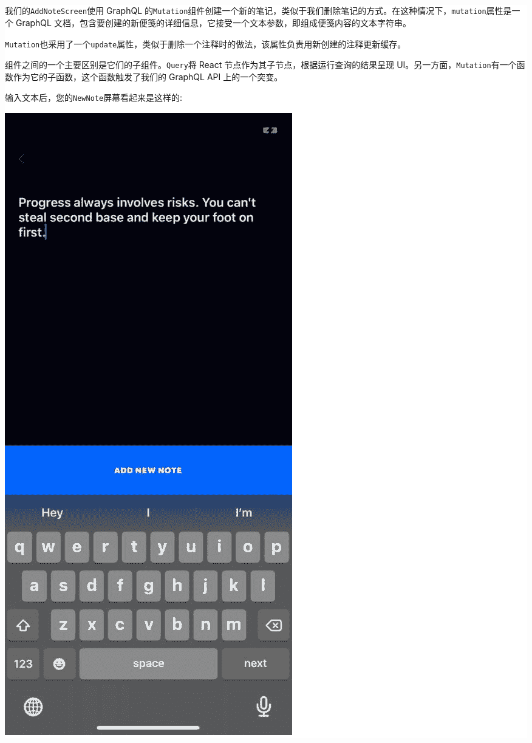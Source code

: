 我们的`AddNoteScreen`使用 GraphQL 的`Mutation`组件创建一个新的笔记，类似于我们删除笔记的方式。在这种情况下，`mutation`属性是一个 GraphQL 文档，包含要创建的新便笺的详细信息，它接受一个文本参数，即组成便笺内容的文本字符串。

`Mutation`也采用了一个`update`属性，类似于删除一个注释时的做法，该属性负责用新创建的注释更新缓存。

组件之间的一个主要区别是它们的子组件。`Query`将 React 节点作为其子节点，根据运行查询的结果呈现 UI。另一方面，`Mutation`有一个函数作为它的子函数，这个函数触发了我们的 GraphQL API 上的一个突变。

输入文本后，您的`NewNote`屏幕看起来是这样的:

![type new note](img/28561d5abb4675548f3870eee59ea5d5.png)
